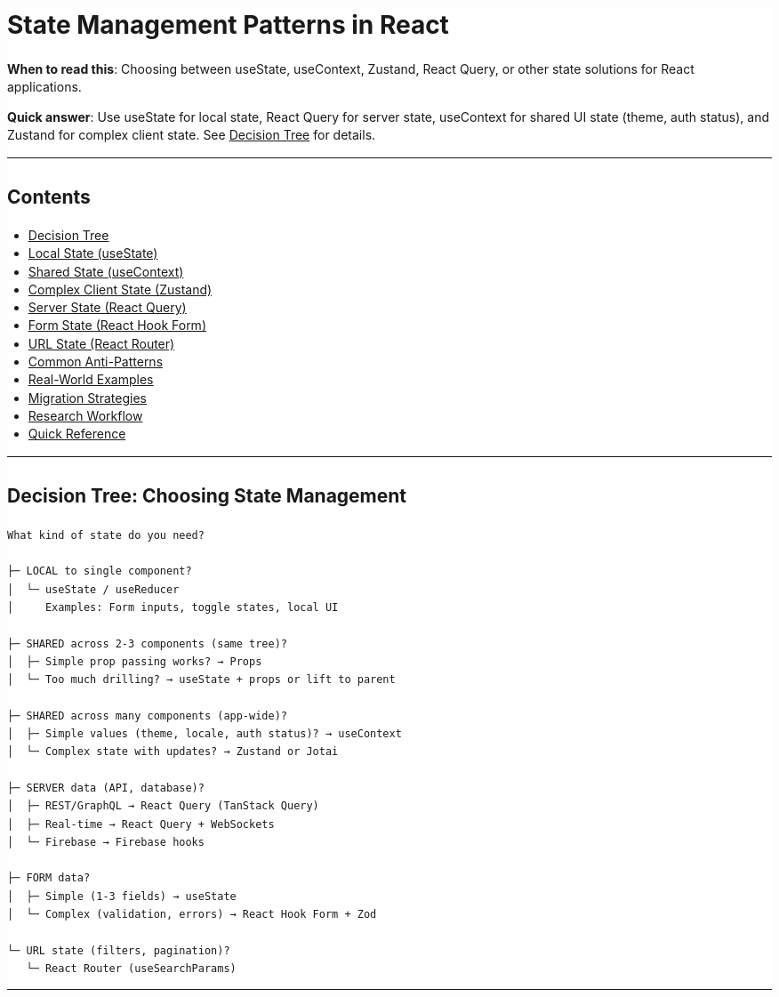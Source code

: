 # State Management Patterns in React

**When to read this**: Choosing between useState, useContext, Zustand, React Query, or other state solutions for React applications.

**Quick answer**: Use useState for local state, React Query for server state, useContext for shared UI state (theme, auth status), and Zustand for complex client state. See [Decision Tree](#decision-tree-choosing-state-management) for details.

---

## Contents

- [Decision Tree](#decision-tree-choosing-state-management)
- [Local State (useState)](#local-state-usestate)
- [Shared State (useContext)](#shared-state-usecontext)
- [Complex Client State (Zustand)](#complex-client-state-zustand)
- [Server State (React Query)](#server-state-react-query)
- [Form State (React Hook Form)](#form-state-react-hook-form)
- [URL State (React Router)](#url-state-react-router)
- [Common Anti-Patterns](#common-anti-patterns)
- [Real-World Examples](#real-world-examples)
- [Migration Strategies](#migration-strategies)
- [Research Workflow](#research-workflow)
- [Quick Reference](#quick-reference)

---

## Decision Tree: Choosing State Management

```
What kind of state do you need?

├─ LOCAL to single component?
│  └─ useState / useReducer
│     Examples: Form inputs, toggle states, local UI

├─ SHARED across 2-3 components (same tree)?
│  ├─ Simple prop passing works? → Props
│  └─ Too much drilling? → useState + props or lift to parent

├─ SHARED across many components (app-wide)?
│  ├─ Simple values (theme, locale, auth status)? → useContext
│  └─ Complex state with updates? → Zustand or Jotai

├─ SERVER data (API, database)?
│  ├─ REST/GraphQL → React Query (TanStack Query)
│  ├─ Real-time → React Query + WebSockets
│  └─ Firebase → Firebase hooks

├─ FORM data?
│  ├─ Simple (1-3 fields) → useState
│  └─ Complex (validation, errors) → React Hook Form + Zod

└─ URL state (filters, pagination)?
   └─ React Router (useSearchParams)
```

---